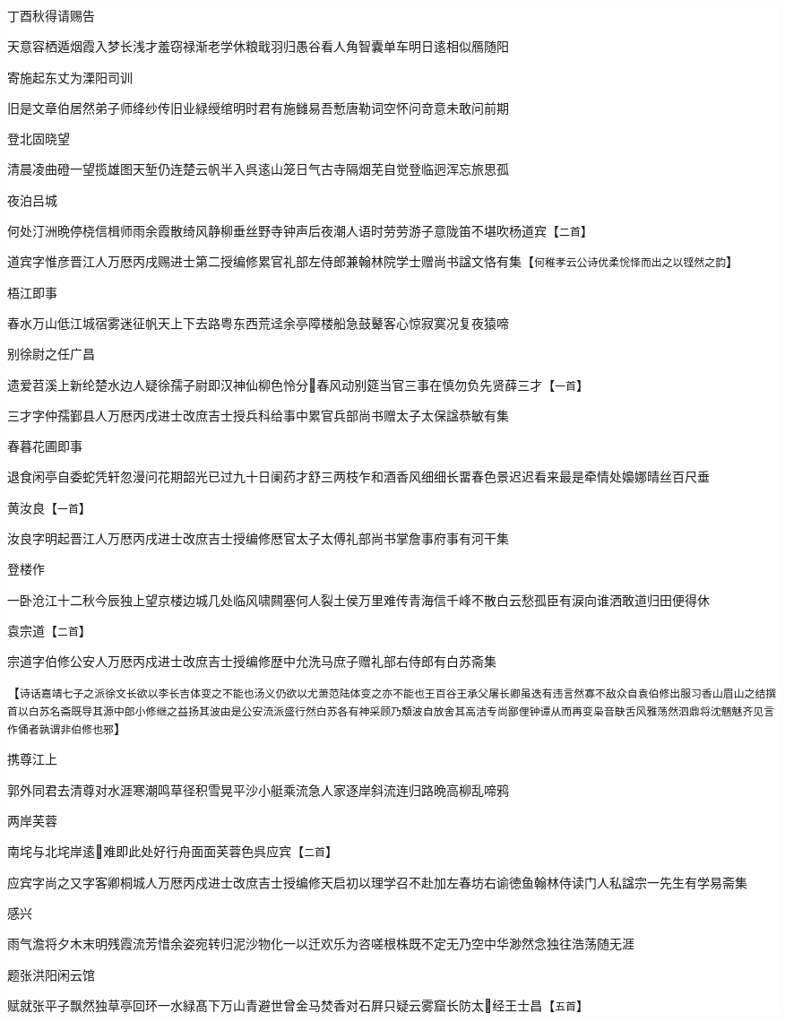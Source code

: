 丁酉秋得请赐告  

天意容栖遁烟霞入梦长浅才羞窃禄渐老学休粮戢羽归愚谷看人角智囊单车明日逺相似鴈随阳  

寄施起东丈为溧阳司训  

旧是文章伯居然弟子师绛纱传旧业緑绶绾明时君有施雠易吾慙唐勒词空怀问竒意未敢问前期  

登北固晓望  

清晨凌曲磴一望揽雄图天堑仍连楚云帆半入呉逺山笼日气古寺隔烟芜自觉登临迥浑忘旅思孤  

夜泊吕城  

何处汀洲晩停桡信楫师雨余霞散绮风静柳垂丝野寺钟声后夜潮人语时劳劳游子意陇笛不堪吹杨道宾【`二首`】  

道宾字惟彦晋江人万厯丙戌赐进士第二授编修累官礼部左侍郎兼翰林院学士赠尚书諡文恪有集【`何稚孝云公诗优柔恱怿而出之以铿然之韵`】  

梧江即事  

春水万山低江城宿雾迷征帆天上下去路粤东西荒迳余亭障楼船急鼓鼙客心惊寂寞况复夜猿啼  

别徐尉之任广昌  

遗爱苕溪上新纶楚水边人疑徐孺子尉即汉神仙柳色怜分春风动别筵当官三事在慎勿负先贤薛三才【`一首`】  

三才字仲孺鄞县人万厯丙戌进士改庶吉士授兵科给事中累官兵部尚书赠太子太保諡恭敏有集  

春暮花圃即事  

退食闲亭自委蛇凭轩忽漫问花期韶光已过九十日阑药才舒三两枝乍和酒香风细细长畱春色景迟迟看来最是牵情处嬝娜晴丝百尺垂  

黄汝良【`一首`】  

汝良字明起晋江人万厯丙戌进士改庶吉士授编修厯官太子太傅礼部尚书掌詹事府事有河干集  

登楼作  

一卧沧江十二秋今辰独上望京楼边城几处临风啸闗塞何人裂土侯万里难传青海信千峰不散白云愁孤臣有涙向谁洒敢道归田便得休  

袁宗道【`二首`】  

宗道字伯修公安人万厯丙戍进士改庶吉士授编修歴中允洗马庶子赠礼部右侍郎有白苏斋集  

【`诗话嘉靖七子之派徐文长欲以李长吉体变之不能也汤义仍欲以尤萧范陆体变之亦不能也王百谷王承父屠长卿虽迭有违言然寡不敌众自袁伯修出服习香山眉山之结撰首以白苏名斋既导其源中郎小修继之益扬其波由是公安流派盛行然白苏各有神采顾乃頺波自放舍其高洁专尚鄙俚钟谭从而再变枭音鴃舌风雅荡然泗鼎将沈魑魅齐见言作俑者孰谓非伯修也邪`】  

携尊江上  

郭外同君去清尊对水涯寒潮鸣草径积雪晃平沙小艇乘流急人家逐岸斜流连归路晩高柳乱啼鸦  

两岸芙蓉  

南垞与北垞岸逺难即此处好行舟面面芙蓉色呉应宾【`二首`】  

应宾字尚之又字客卿桐城人万厯丙戍进士改庶吉士授编修天启初以理学召不赴加左春坊右谕徳鱼翰林侍读门人私諡宗一先生有学易斋集  

感兴  

雨气澹将夕木末明残霞流芳惜余姿宛转归泥沙物化一以迁欢乐为咨嗟根株既不定无乃空中华渺然念独往浩荡随无涯  

题张洪阳闲云馆  

赋就张平子飘然独草亭回环一水緑髙下万山青避世曾金马焚香对石屛只疑云雾窟长防太经王士昌【`五首`】  
